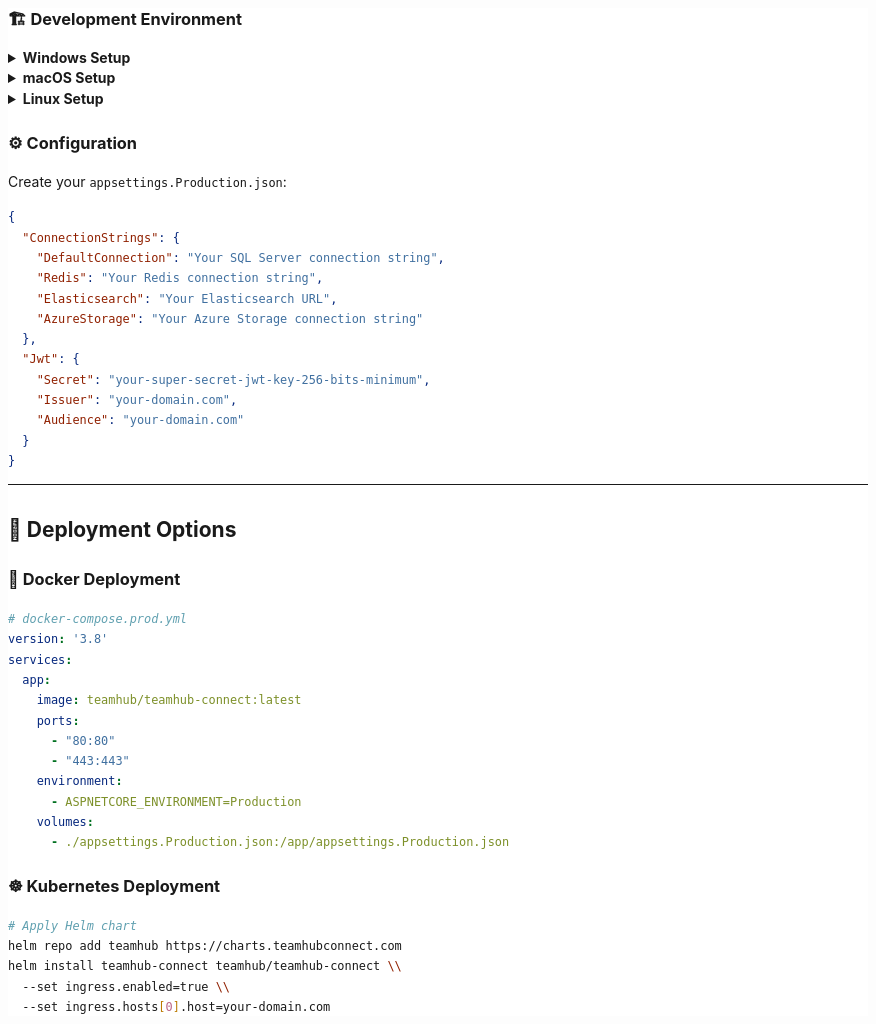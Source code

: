 ### 🏗️ **Development Environment**

<details><summary><strong>Windows Setup</strong></summary></details>

<details><summary><strong>macOS Setup</strong></summary></details>

<details><summary><strong>Linux Setup</strong></summary></details>

### ⚙️ **Configuration**

Create your `appsettings.Production.json`:

```json
{
  "ConnectionStrings": {
    "DefaultConnection": "Your SQL Server connection string",
    "Redis": "Your Redis connection string",
    "Elasticsearch": "Your Elasticsearch URL",
    "AzureStorage": "Your Azure Storage connection string"
  },
  "Jwt": {
    "Secret": "your-super-secret-jwt-key-256-bits-minimum",
    "Issuer": "your-domain.com",
    "Audience": "your-domain.com"
  }
}
```

---

## 🚀 **Deployment Options**

### 🐳 **Docker Deployment**

```yaml
# docker-compose.prod.yml
version: '3.8'
services:
  app:
    image: teamhub/teamhub-connect:latest
    ports:
      - "80:80"
      - "443:443"
    environment:
      - ASPNETCORE_ENVIRONMENT=Production
    volumes:
      - ./appsettings.Production.json:/app/appsettings.Production.json
```

### ☸️ **Kubernetes Deployment**

```bash
# Apply Helm chart
helm repo add teamhub https://charts.teamhubconnect.com
helm install teamhub-connect teamhub/teamhub-connect \\
  --set ingress.enabled=true \\
  --set ingress.hosts[0].host=your-domain.com
```

